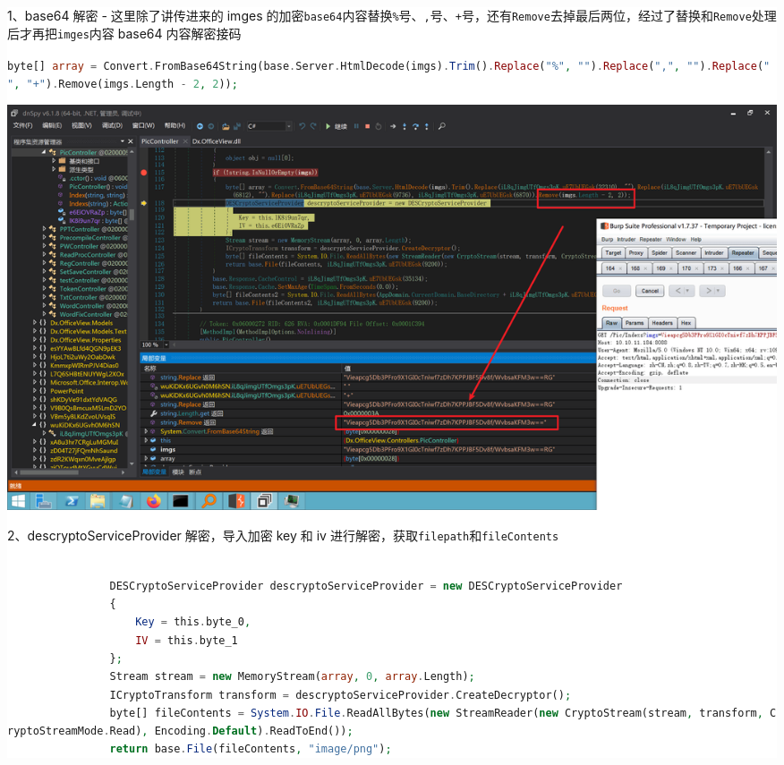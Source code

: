 1、base64 解密 - 这里除了讲传进来的 imges 的加密`base64`内容替换`%`号、`,`号、`+`号，还有`Remove`去掉最后两位，经过了替换和`Remove`处理后才再把`imges`内容 base64 内容解密接码

```php
byte[] array = Convert.FromBase64String(base.Server.HtmlDecode(imgs).Trim().Replace("%", "").Replace(",", "").Replace(" ", "+").Remove(imgs.Length - 2, 2));
```

![](assets/1706859049-c1946857a0812ee1fb04040d2f18f925.png)

2、descryptoServiceProvider 解密，导入加密 key 和 iv 进行解密，获取`filepath`和`fileContents`

```php

                DESCryptoServiceProvider descryptoServiceProvider = new DESCryptoServiceProvider
                {
                    Key = this.byte_0,
                    IV = this.byte_1
                };
                Stream stream = new MemoryStream(array, 0, array.Length);
                ICryptoTransform transform = descryptoServiceProvider.CreateDecryptor();
                byte[] fileContents = System.IO.File.ReadAllBytes(new StreamReader(new CryptoStream(stream, transform, CryptoStreamMode.Read), Encoding.Default).ReadToEnd());
                return base.File(fileContents, "image/png");
```

